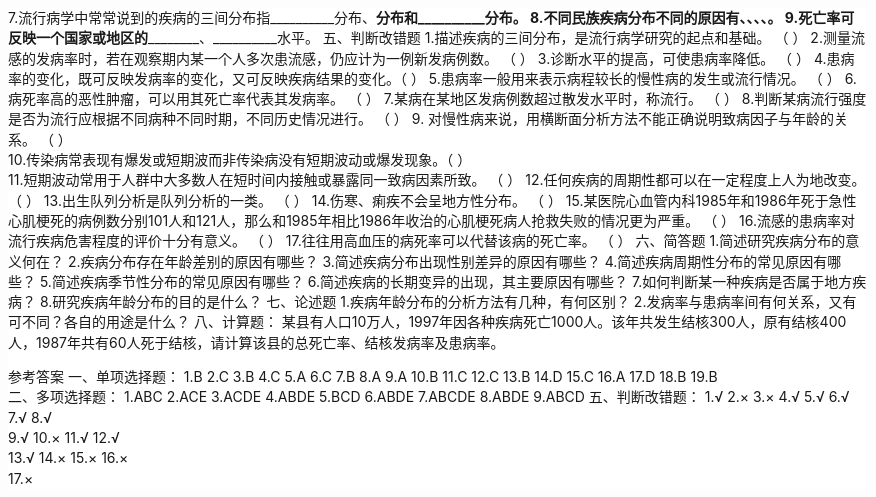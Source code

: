 7.流行病学中常常说到的疾病的三间分布指__________分布、__________分布和__________分布。
8.不同民族疾病分布不同的原因有________、________、________、________、________。
9.死亡率可反映一个国家或地区的__________、__________水平。
五、判断改错题
1.描述疾病的三间分布，是流行病学研究的起点和基础。          （   ）
2.测量流感的发病率时，若在观察期内某一个人多次患流感，仍应计为一例新发病例数。                                                 （   ）
3.诊断水平的提高，可使患病率降低。                          （   ）
4.患病率的变化，既可反映发病率的变化，又可反映疾病结果的变化。（   ）
5.患病率一般用来表示病程较长的慢性病的发生或流行情况。      （   ）
6.病死率高的恶性肿瘤，可以用其死亡率代表其发病率。         （   ）
7.某病在某地区发病例数超过散发水平时，称流行。             （   ）
8.判断某病流行强度是否为流行应根据不同病种不同时期，不同历史情况进行。                                                        （   ）
9. 对慢性病来说，用横断面分析方法不能正确说明致病因子与年龄的关系。                                                          （   ）                                   
10.传染病常表现有爆发或短期波而非传染病没有短期波动或爆发现象。（   ）               
11.短期波动常用于人群中大多数人在短时间内接触或暴露同一致病因素所致。                                                         （    ）
12.任何疾病的周期性都可以在一定程度上人为地改变。         （    ）
13.出生队列分析是队列分析的一类。                         （    ）
14.伤寒、痢疾不会呈地方性分布。                            （    ）
15.某医院心血管内科1985年和1986年死于急性心肌梗死的病例数分别101人和121人，那么和1985年相比1986年收治的心肌梗死病人抢救失败的情况更为严重。                                                   （    ）
16.流感的患病率对流行疾病危害程度的评价十分有意义。        （    ）
17.往往用高血压的病死率可以代替该病的死亡率。             （    ）
六、简答题
1.简述研究疾病分布的意义何在？
2.疾病分布存在年龄差别的原因有哪些？
3.简述疾病分布出现性别差异的原因有哪些？
4.简述疾病周期性分布的常见原因有哪些？
5.简述疾病季节性分布的常见原因有哪些？
6.简述疾病的长期变异的出现，其主要原因有哪些？
7.如何判断某一种疾病是否属于地方疾病？
8.研究疾病年龄分布的目的是什么？
七、论述题
1.疾病年龄分布的分析方法有几种，有何区别？
2.发病率与患病率间有何关系，又有可不同？各自的用途是什么？
八、计算题：
某县有人口10万人，1997年因各种疾病死亡1000人。该年共发生结核300人，原有结核400人，1987年共有60人死于结核，请计算该县的总死亡率、结核发病率及患病率。

参考答案
一、单项选择题：
1.B               2.C           3.B             4.C
5.A               6.C           7.B             8.A
9.A               10.B          11.C            12.C
13.B              14.D          15.C            16.A
17.D              18.B          19.B           
二、多项选择题：
1.ABC           2.ACE           3.ACDE          4.ABDE
5.BCD           6.ABDE          7.ABCDE         8.ABDE
9.ABCD
五、判断改错题：
1.√            2.×             3.×          4.√
5.√            6.√             7.√          8.√        
9.√            10.×            11.√         12.√        
13.√           14.×            15.×         16.×      
17.×
